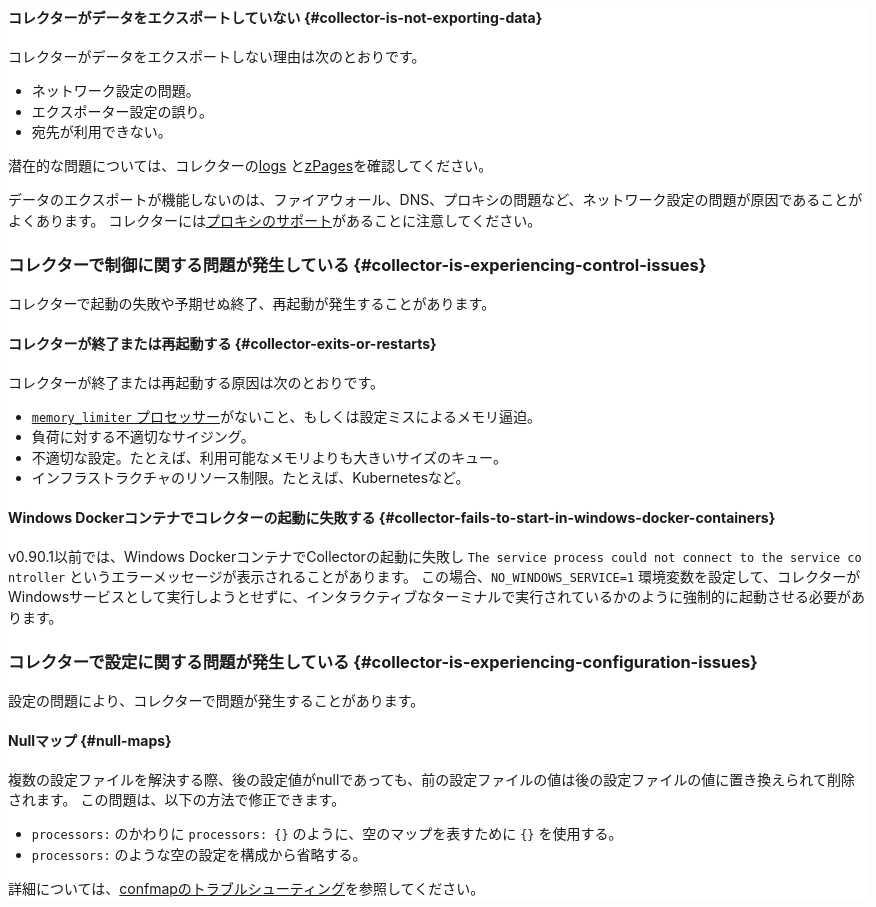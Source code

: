 #### コレクターがデータをエクスポートしていない {#collector-is-not-exporting-data}

コレクターがデータをエクスポートしない理由は次のとおりです。

- ネットワーク設定の問題。
- エクスポーター設定の誤り。
- 宛先が利用できない。

潜在的な問題については、コレクターの[logs](/docs/collector/internal-telemetry/#configure-internal-logs) と[zPages](https://github.com/open-telemetry/opentelemetry-collector/blob/main/extension/zpagesextension/README.md)を確認してください。

データのエクスポートが機能しないのは、ファイアウォール、DNS、プロキシの問題など、ネットワーク設定の問題が原因であることがよくあります。
コレクターには[プロキシのサポート](https://github.com/open-telemetry/opentelemetry-collector/tree/main/exporter#proxy-support)があることに注意してください。

### コレクターで制御に関する問題が発生している {#collector-is-experiencing-control-issues}

コレクターで起動の失敗や予期せぬ終了、再起動が発生することがあります。

#### コレクターが終了または再起動する {#collector-exits-or-restarts}

コレクターが終了または再起動する原因は次のとおりです。

- [`memory_limiter` プロセッサー](https://github.com/open-telemetry/opentelemetry-collector/blob/main/processor/memorylimiterprocessor/README.md)がないこと、もしくは設定ミスによるメモリ逼迫。
- 負荷に対する不適切なサイジング。
- 不適切な設定。たとえば、利用可能なメモリよりも大きいサイズのキュー。
- インフラストラクチャのリソース制限。たとえば、Kubernetesなど。

#### Windows Dockerコンテナでコレクターの起動に失敗する {#collector-fails-to-start-in-windows-docker-containers}

v0.90.1以前では、Windows DockerコンテナでCollectorの起動に失敗し `The service process could not connect to the service controller` というエラーメッセージが表示されることがあります。
この場合、`NO_WINDOWS_SERVICE=1` 環境変数を設定して、コレクターがWindowsサービスとして実行しようとせずに、インタラクティブなターミナルで実行されているかのように強制的に起動させる必要があります。

### コレクターで設定に関する問題が発生している {#collector-is-experiencing-configuration-issues}

設定の問題により、コレクターで問題が発生することがあります。

#### Nullマップ {#null-maps}

複数の設定ファイルを解決する際、後の設定値がnullであっても、前の設定ファイルの値は後の設定ファイルの値に置き換えられて削除されます。
この問題は、以下の方法で修正できます。

- `processors:` のかわりに `processors: {}` のように、空のマップを表すために `{}` を使用する。
- `processors:` のような空の設定を構成から省略する。

詳細については、[confmapのトラブルシューティング](https://github.com/open-telemetry/opentelemetry-collector/blob/main/confmap/README.md#null-maps)を参照してください。
